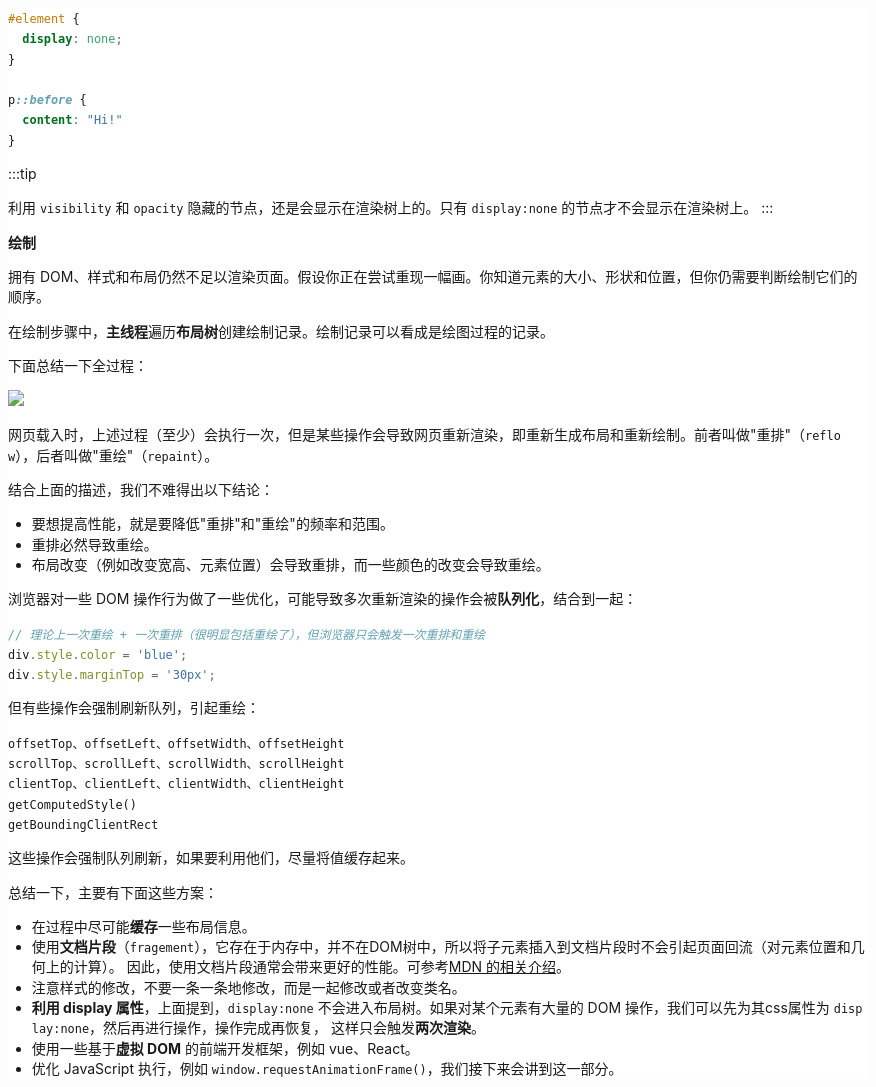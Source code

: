 ```css
#element {
  display: none;
}

p::before {
  content: "Hi!"
}
```

:::tip

利用 `visibility` 和 `opacity` 隐藏的节点，还是会显示在渲染树上的。只有 `display:none` 的节点才不会显示在渲染树上。
:::

**绘制**

拥有 DOM、样式和布局仍然不足以渲染页面。假设你正在尝试重现一幅画。你知道元素的大小、形状和位置，但你仍需要判断绘制它们的顺序。

在绘制步骤中，**主线程**遍历**布局树**创建绘制记录。绘制记录可以看成是绘图过程的记录。

下面总结一下全过程：

<a data-fancybox title="" href="http://cdn.yuzzl.top/blog/20201031201457.png">![](http://cdn.yuzzl.top/blog/20201031201457.png)</a>

网页载入时，上述过程（至少）会执行一次，但是某些操作会导致网页重新渲染，即重新生成布局和重新绘制。前者叫做"重排"（`reflow`），后者叫做"重绘"（`repaint`）。

结合上面的描述，我们不难得出以下结论：

- 要想提高性能，就是要降低"重排"和"重绘"的频率和范围。
- 重排必然导致重绘。
- 布局改变（例如改变宽高、元素位置）会导致重排，而一些颜色的改变会导致重绘。

浏览器对一些 DOM 操作行为做了一些优化，可能导致多次重新渲染的操作会被**队列化**，结合到一起：

```javascript
// 理论上一次重绘 + 一次重排（很明显包括重绘了），但浏览器只会触发一次重排和重绘
div.style.color = 'blue';
div.style.marginTop = '30px';
```

但有些操作会强制刷新队列，引起重绘：

```
offsetTop、offsetLeft、offsetWidth、offsetHeight
scrollTop、scrollLeft、scrollWidth、scrollHeight
clientTop、clientLeft、clientWidth、clientHeight
getComputedStyle()
getBoundingClientRect
```

这些操作会强制队列刷新，如果要利用他们，尽量将值缓存起来。

总结一下，主要有下面这些方案：

- 在过程中尽可能**缓存**一些布局信息。
- 使用**文档片段**（`fragement`），它存在于内存中，并不在DOM树中，所以将子元素插入到文档片段时不会引起页面回流（对元素位置和几何上的计算）。
  因此，使用文档片段通常会带来更好的性能。可参考[MDN 的相关介绍](https://developer.mozilla.org/zh-CN/docs/Web/API/Document/createDocumentFragment)。
- 注意样式的修改，不要一条一条地修改，而是一起修改或者改变类名。
- **利用 display 属性**，上面提到，`display:none` 不会进入布局树。如果对某个元素有大量的 DOM 操作，我们可以先为其css属性为 `display:none`，然后再进行操作，操作完成再恢复，
  这样只会触发**两次渲染**。
- 使用一些基于**虚拟 DOM** 的前端开发框架，例如 vue、React。
- 优化 JavaScript 执行，例如 `window.requestAnimationFrame()`，我们接下来会讲到这一部分。
